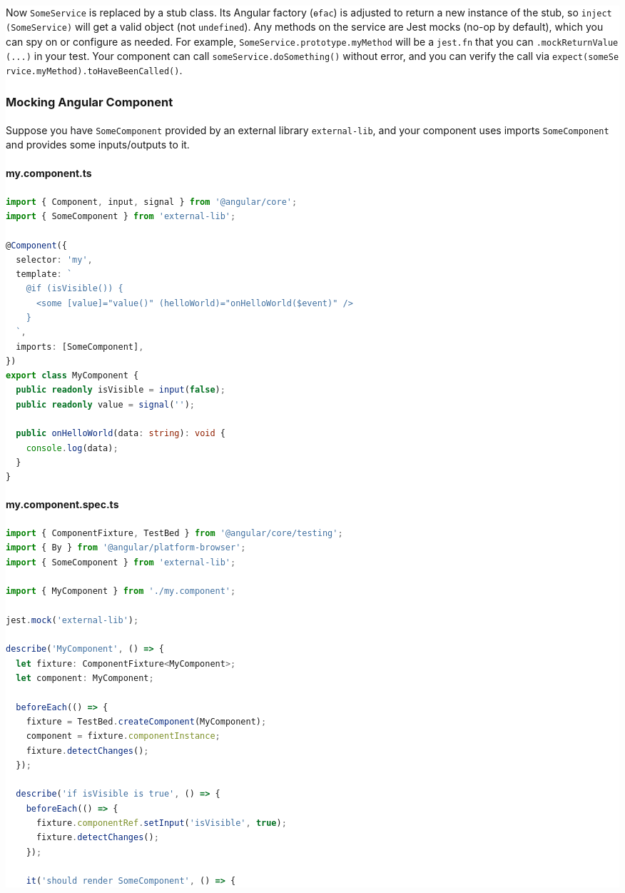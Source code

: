 Now `SomeService` is replaced by a stub class. Its Angular factory (`ɵfac`) is adjusted to return a new instance of the stub, so `inject(SomeService)` will get a valid object (not `undefined`). Any methods on the service are Jest mocks (no-op by default), which you can spy on or configure as needed. For example, `SomeService.prototype.myMethod` will be a `jest.fn` that you can `.mockReturnValue(...)` in your test. Your component can call `someService.doSomething()` without error, and you can verify the call via `expect(someService.myMethod).toHaveBeenCalled()`.

### Mocking Angular Component

Suppose you have `SomeComponent` provided by an external library `external-lib`, and your component uses imports `SomeComponent` and provides some inputs/outputs to it.

#### my.component.ts

```ts
import { Component, input, signal } from '@angular/core';
import { SomeComponent } from 'external-lib';

@Component({
  selector: 'my',
  template: `
    @if (isVisible()) {
      <some [value]="value()" (helloWorld)="onHelloWorld($event)" />
    }
  `,
  imports: [SomeComponent],
})
export class MyComponent {
  public readonly isVisible = input(false);
  public readonly value = signal('');

  public onHelloWorld(data: string): void {
    console.log(data);
  }
}
```

#### my.component.spec.ts

```ts
import { ComponentFixture, TestBed } from '@angular/core/testing';
import { By } from '@angular/platform-browser';
import { SomeComponent } from 'external-lib';

import { MyComponent } from './my.component';

jest.mock('external-lib');

describe('MyComponent', () => {
  let fixture: ComponentFixture<MyComponent>;
  let component: MyComponent;

  beforeEach(() => {
    fixture = TestBed.createComponent(MyComponent);
    component = fixture.componentInstance;
    fixture.detectChanges();
  });

  describe('if isVisible is true', () => {
    beforeEach(() => {
      fixture.componentRef.setInput('isVisible', true);
      fixture.detectChanges();
    });

    it('should render SomeComponent', () => {
```